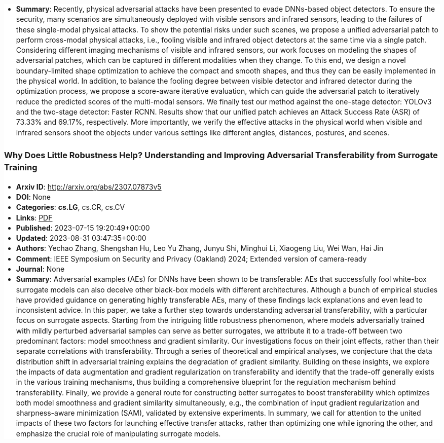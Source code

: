 - **Summary**: Recently, physical adversarial attacks have been presented to evade DNNs-based object detectors. To ensure the security, many scenarios are simultaneously deployed with visible sensors and infrared sensors, leading to the failures of these single-modal physical attacks. To show the potential risks under such scenes, we propose a unified adversarial patch to perform cross-modal physical attacks, i.e., fooling visible and infrared object detectors at the same time via a single patch. Considering different imaging mechanisms of visible and infrared sensors, our work focuses on modeling the shapes of adversarial patches, which can be captured in different modalities when they change. To this end, we design a novel boundary-limited shape optimization to achieve the compact and smooth shapes, and thus they can be easily implemented in the physical world. In addition, to balance the fooling degree between visible detector and infrared detector during the optimization process, we propose a score-aware iterative evaluation, which can guide the adversarial patch to iteratively reduce the predicted scores of the multi-modal sensors. We finally test our method against the one-stage detector: YOLOv3 and the two-stage detector: Faster RCNN. Results show that our unified patch achieves an Attack Success Rate (ASR) of 73.33% and 69.17%, respectively. More importantly, we verify the effective attacks in the physical world when visible and infrared sensors shoot the objects under various settings like different angles, distances, postures, and scenes.



### Why Does Little Robustness Help? Understanding and Improving Adversarial Transferability from Surrogate Training
- **Arxiv ID**: http://arxiv.org/abs/2307.07873v5
- **DOI**: None
- **Categories**: **cs.LG**, cs.CR, cs.CV
- **Links**: [PDF](http://arxiv.org/pdf/2307.07873v5)
- **Published**: 2023-07-15 19:20:49+00:00
- **Updated**: 2023-08-31 03:47:35+00:00
- **Authors**: Yechao Zhang, Shengshan Hu, Leo Yu Zhang, Junyu Shi, Minghui Li, Xiaogeng Liu, Wei Wan, Hai Jin
- **Comment**: IEEE Symposium on Security and Privacy (Oakland) 2024; Extended
  version of camera-ready
- **Journal**: None
- **Summary**: Adversarial examples (AEs) for DNNs have been shown to be transferable: AEs that successfully fool white-box surrogate models can also deceive other black-box models with different architectures. Although a bunch of empirical studies have provided guidance on generating highly transferable AEs, many of these findings lack explanations and even lead to inconsistent advice. In this paper, we take a further step towards understanding adversarial transferability, with a particular focus on surrogate aspects. Starting from the intriguing little robustness phenomenon, where models adversarially trained with mildly perturbed adversarial samples can serve as better surrogates, we attribute it to a trade-off between two predominant factors: model smoothness and gradient similarity. Our investigations focus on their joint effects, rather than their separate correlations with transferability. Through a series of theoretical and empirical analyses, we conjecture that the data distribution shift in adversarial training explains the degradation of gradient similarity. Building on these insights, we explore the impacts of data augmentation and gradient regularization on transferability and identify that the trade-off generally exists in the various training mechanisms, thus building a comprehensive blueprint for the regulation mechanism behind transferability. Finally, we provide a general route for constructing better surrogates to boost transferability which optimizes both model smoothness and gradient similarity simultaneously, e.g., the combination of input gradient regularization and sharpness-aware minimization (SAM), validated by extensive experiments. In summary, we call for attention to the united impacts of these two factors for launching effective transfer attacks, rather than optimizing one while ignoring the other, and emphasize the crucial role of manipulating surrogate models.
